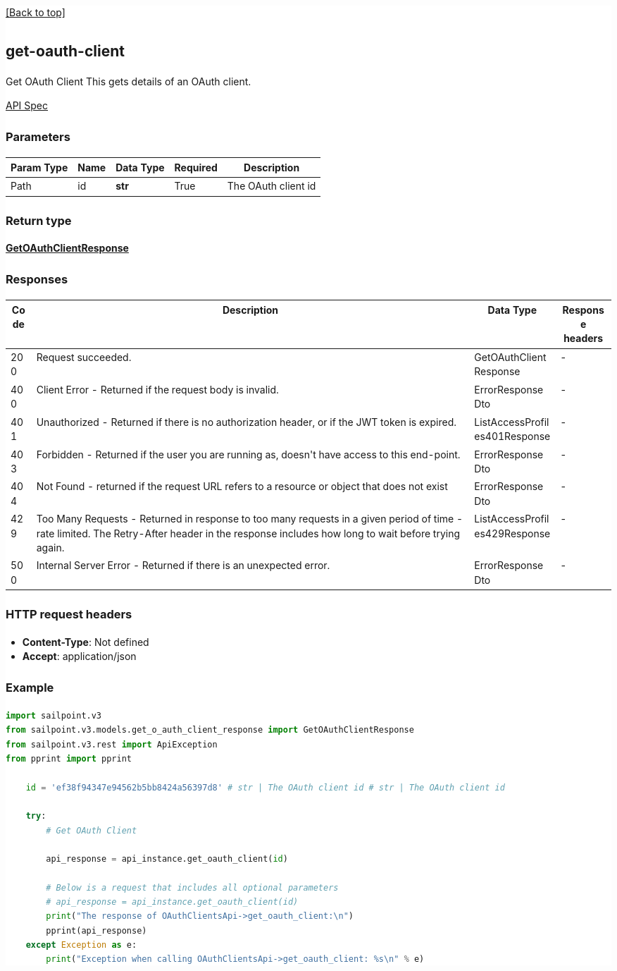 

[[Back to top]](#) 

## get-oauth-client
Get OAuth Client
This gets details of an OAuth client.

[API Spec](https://developer.sailpoint.com/docs/api/v3/get-oauth-client)

### Parameters 

Param Type | Name | Data Type | Required  | Description
------------- | ------------- | ------------- | ------------- | ------------- 
Path   | id | **str** | True  | The OAuth client id

### Return type
[**GetOAuthClientResponse**](../models/get-o-auth-client-response)

### Responses
Code | Description  | Data Type | Response headers |
------------- | ------------- | ------------- |------------------|
200 | Request succeeded. | GetOAuthClientResponse |  -  |
400 | Client Error - Returned if the request body is invalid. | ErrorResponseDto |  -  |
401 | Unauthorized - Returned if there is no authorization header, or if the JWT token is expired. | ListAccessProfiles401Response |  -  |
403 | Forbidden - Returned if the user you are running as, doesn&#39;t have access to this end-point. | ErrorResponseDto |  -  |
404 | Not Found - returned if the request URL refers to a resource or object that does not exist | ErrorResponseDto |  -  |
429 | Too Many Requests - Returned in response to too many requests in a given period of time - rate limited. The Retry-After header in the response includes how long to wait before trying again. | ListAccessProfiles429Response |  -  |
500 | Internal Server Error - Returned if there is an unexpected error. | ErrorResponseDto |  -  |

### HTTP request headers
 - **Content-Type**: Not defined
 - **Accept**: application/json

### Example

```python
import sailpoint.v3
from sailpoint.v3.models.get_o_auth_client_response import GetOAuthClientResponse
from sailpoint.v3.rest import ApiException
from pprint import pprint

    id = 'ef38f94347e94562b5bb8424a56397d8' # str | The OAuth client id # str | The OAuth client id

    try:
        # Get OAuth Client
        
        api_response = api_instance.get_oauth_client(id)
        
        # Below is a request that includes all optional parameters
        # api_response = api_instance.get_oauth_client(id)
        print("The response of OAuthClientsApi->get_oauth_client:\n")
        pprint(api_response)
    except Exception as e:
        print("Exception when calling OAuthClientsApi->get_oauth_client: %s\n" % e)
```
